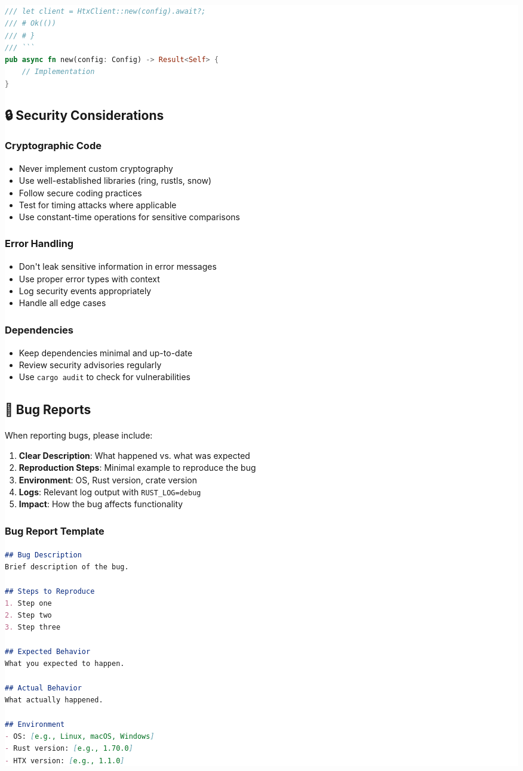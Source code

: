 ```rust
/// let client = HtxClient::new(config).await?;
/// # Ok(())
/// # }
/// ```
pub async fn new(config: Config) -> Result<Self> {
    // Implementation
}
```

## 🔒 Security Considerations

### Cryptographic Code

- Never implement custom cryptography
- Use well-established libraries (ring, rustls, snow)
- Follow secure coding practices
- Test for timing attacks where applicable
- Use constant-time operations for sensitive comparisons

### Error Handling

- Don't leak sensitive information in error messages
- Use proper error types with context
- Log security events appropriately
- Handle all edge cases

### Dependencies

- Keep dependencies minimal and up-to-date
- Review security advisories regularly
- Use `cargo audit` to check for vulnerabilities

## 🐛 Bug Reports

When reporting bugs, please include:

1. **Clear Description**: What happened vs. what was expected
2. **Reproduction Steps**: Minimal example to reproduce the bug
3. **Environment**: OS, Rust version, crate version
4. **Logs**: Relevant log output with `RUST_LOG=debug`
5. **Impact**: How the bug affects functionality

### Bug Report Template

```markdown
## Bug Description
Brief description of the bug.

## Steps to Reproduce
1. Step one
2. Step two
3. Step three

## Expected Behavior
What you expected to happen.

## Actual Behavior
What actually happened.

## Environment
- OS: [e.g., Linux, macOS, Windows]
- Rust version: [e.g., 1.70.0]
- HTX version: [e.g., 1.1.0]

```